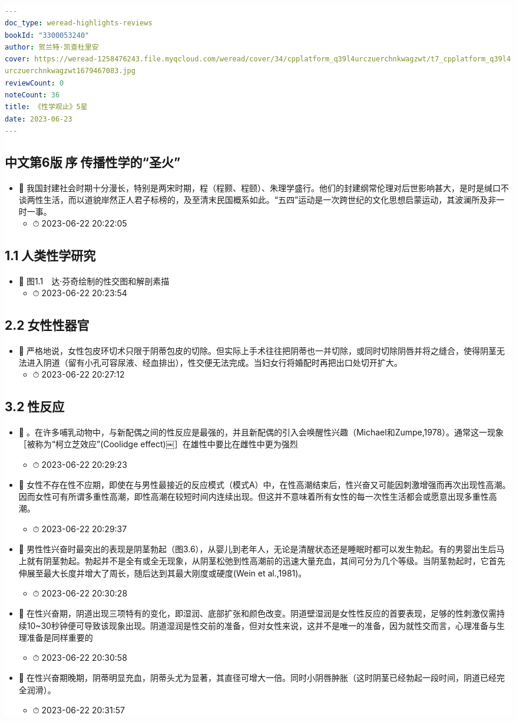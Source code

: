 ```yaml
---
doc_type: weread-highlights-reviews
bookId: "3300053240"
author: 贺兰特·凯查杜里安
cover: https://weread-1258476243.file.myqcloud.com/weread/cover/34/cpplatform_q39l4urczuerchnkwagzwt/t7_cpplatform_q39l4urczuerchnkwagzwt1679467083.jpg
reviewCount: 0
noteCount: 36
title: 《性学观止》5星
date: 2023-06-23
---
```



## 中文第6版 序 传播性学的“圣火”


- 📌 我国封建社会时期十分漫长，特别是两宋时期，程（程颢、程颐）、朱理学盛行。他们的封建纲常伦理对后世影响甚大，是时是缄口不谈两性生活，而以道貌岸然正人君子标榜的，及至清末民国概系如此。“五四”运动是一次跨世纪的文化思想启蒙运动，其波澜所及非一时一事。 
    - ⏱ 2023-06-22 20:22:05 
## 1.1 人类性学研究


- 📌 图1.1　达·芬奇绘制的性交图和解剖素描 
    - ⏱ 2023-06-22 20:23:54 
## 2.2 女性性器官


- 📌 严格地说，女性包皮环切术只限于阴蒂包皮的切除。但实际上手术往往把阴蒂也一并切除，或同时切除阴唇并将之缝合，使得阴茎无法进入阴道（留有小孔可容尿液、经血排出），性交便无法完成。当妇女行将婚配时再把出口处切开扩大。 
    - ⏱ 2023-06-22 20:27:12 
## 3.2 性反应


- 📌 。在许多哺乳动物中，与新配偶之间的性反应是最强的，并且新配偶的引入会唤醒性兴趣（Michael和Zumpe,1978）。通常这一现象［被称为“柯立芝效应”(Coolidge effect)￼］在雄性中要比在雌性中更为强烈 
    - ⏱ 2023-06-22 20:29:23 

- 📌 女性不存在性不应期，即使在与男性最接近的反应模式（模式A）中，在性高潮结束后，性兴奋又可能因刺激增强而再次出现性高潮。因而女性可有所谓多重性高潮，即性高潮在较短时间内连续出现。但这并不意味着所有女性的每一次性生活都会或愿意出现多重性高潮。 
    - ⏱ 2023-06-22 20:29:37 

- 📌 男性性兴奋时最突出的表现是阴茎勃起（图3.6），从婴儿到老年人，无论是清醒状态还是睡眠时都可以发生勃起。有的男婴出生后马上就有阴茎勃起。勃起并不是全有或全无现象，从阴茎松弛到性高潮前的迅速大量充血，其间可分为几个等级。当阴茎勃起时，它首先伸展至最大长度并增大了周长，随后达到其最大刚度或硬度(Wein et al.,1981)。 
    - ⏱ 2023-06-22 20:30:28 

- 📌 在性兴奋期，阴道出现三项特有的变化，即湿润、底部扩张和颜色改变。阴道壁湿润是女性性反应的首要表现，足够的性刺激仅需持续10~30秒钟便可导致该现象出现。阴道湿润是性交前的准备，但对女性来说，这并不是唯一的准备，因为就性交而言，心理准备与生理准备是同样重要的 
    - ⏱ 2023-06-22 20:30:58 

- 📌 在性兴奋期晚期，阴蒂明显充血，阴蒂头尤为显著，其直径可增大一倍。同时小阴唇肿胀（这时阴茎已经勃起一段时间，阴道已经完全润滑）。 
    - ⏱ 2023-06-22 20:31:57 

